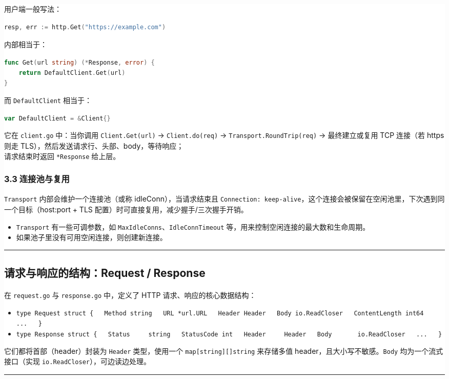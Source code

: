 用户端一般写法：

```go
resp, err := http.Get("https://example.com")
```

内部相当于：

```go
func Get(url string) (*Response, error) {
    return DefaultClient.Get(url)
}
```

而 `DefaultClient` 相当于：

```go
var DefaultClient = &Client{}
```

它在 `client.go` 中：当你调用 `Client.Get(url)` → `Client.do(req)` → `Transport.RoundTrip(req)` → 最终建立或复用 TCP 连接（若 https 则走 TLS），然后发送请求行、头部、body，等待响应；  
请求结束时返回 `*Response` 给上层。

### 3.3 连接池与复用

`Transport` 内部会维护一个连接池（或称 idleConn），当请求结束且 `Connection: keep-alive`，这个连接会被保留在空闲池里，下次遇到同一个目标（host:port + TLS 配置）时可直接复用，减少握手/三次握手开销。

- `Transport` 有一些可调参数，如 `MaxIdleConns`、`IdleConnTimeout` 等，用来控制空闲连接的最大数和生命周期。
- 如果池子里没有可用空闲连接，则创建新连接。

---

## 请求与响应的结构：Request / Response

在 `request.go` 与 `response.go` 中，定义了 HTTP 请求、响应的核心数据结构：

- `type Request struct {  
    Method string  
    URL *url.URL  
    Header Header  
    Body io.ReadCloser  
    ContentLength int64  
    ...  
}`
- `type Response struct {  
    Status     string  
    StatusCode int  
    Header     Header  
    Body       io.ReadCloser  
    ...  
}`

它们都将首部（header）封装为 `Header` 类型，使用一个 `map[string][]string` 来存储多值 header，且大小写不敏感。`Body` 均为一个流式接口（实现 `io.ReadCloser`），可边读边处理。

---